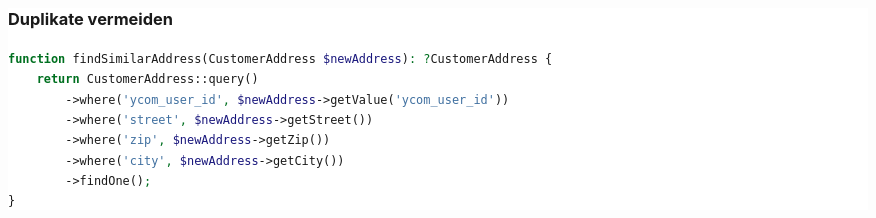 ### Duplikate vermeiden

```php
function findSimilarAddress(CustomerAddress $newAddress): ?CustomerAddress {
    return CustomerAddress::query()
        ->where('ycom_user_id', $newAddress->getValue('ycom_user_id'))
        ->where('street', $newAddress->getStreet())
        ->where('zip', $newAddress->getZip())
        ->where('city', $newAddress->getCity())
        ->findOne();
}
```
